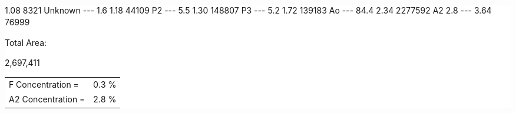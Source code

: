 <td>1.08</td>
<td>8321</td>
</tr>
<tr>
<td>Unknown</td>
<td>---</td>
<td>1.6</td>
<td>1.18</td>
<td>44109</td>
</tr>
<tr>
<td>P2</td>
<td>---</td>
<td>5.5</td>
<td>1.30</td>
<td>148807</td>
</tr>
<tr>
<td>P3</td>
<td>---</td>
<td>5.2</td>
<td>1.72</td>
<td>139183</td>
</tr>
<tr>
<td>Ao</td>
<td>---</td>
<td>84.4</td>
<td>2.34</td>
<td>2277592</td>
</tr>
<tr>
<td>A2</td>
<td>2.8</td>
<td>---</td>
<td>3.64</td>
<td>76999</td>
</tr>
</table>


Total Area:

2,697,411


<table>
<tr>
<td>F Concentration =</td>
<td>0.3 %</td>
</tr>
<tr>
<td>A2 Concentration =</td>
<td>2.8 %</td>
</tr>
</table>
